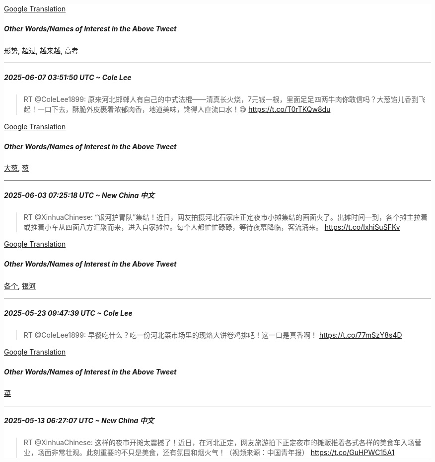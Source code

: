 [Google Translation](https://translate.google.com/?hi=en&tab=TT&sl=zh-CN&tl=en&op=translate&text=RT+%40zaobaosg%3A+%E5%B0%B1%E4%B8%9A%E5%BD%A2%E5%8A%BF%E4%B8%A5%E5%B3%BB%EF%BC%8C%E8%B6%8A%E6%9D%A5%E8%B6%8A%E5%A4%9A%E4%B8%AD%E5%9B%BD%E4%BA%BA%E9%80%89%E6%8B%A9%E6%8A%A5%E8%80%83%E4%BA%8B%E4%B8%9A%E5%8D%95%E4%BD%8D%EF%BC%8C%E6%B2%B3%E5%8C%97%E7%9C%81%E7%A7%A6%E7%9A%87%E5%B2%9B%E5%B8%82%E4%BB%8A%E5%B9%B4%E8%80%83%E7%BC%96%E4%BA%BA%E6%95%B0%E8%B6%85%E8%BF%87%E4%BA%86%E9%AB%98%E8%80%83%E3%80%82+https%3A%2F%2Ft.co%2FWkcHbC6dSS)
##### Other Words/Names of Interest in the Above Tweet
[形势](形势.md), [超过](超过.md), [越来越](越来越.md), [高考](高考.md)
___
##### 2025-06-07 03:51:50 UTC ~ Cole Lee
> RT @ColeLee1899: 原来河北邯郸人有自己的中式法棍——清真长火烧，7元钱一根，里面足足四两牛肉你敢信吗？大葱馅儿香到飞起！一口下去，酥脆外皮裹着浓郁肉香，地道美味，馋得人直流口水！😋 https://t.co/T0rTKQw8du

[Google Translation](https://translate.google.com/?hi=en&tab=TT&sl=zh-CN&tl=en&op=translate&text=RT+%40ColeLee1899%3A+%E5%8E%9F%E6%9D%A5%E6%B2%B3%E5%8C%97%E9%82%AF%E9%83%B8%E4%BA%BA%E6%9C%89%E8%87%AA%E5%B7%B1%E7%9A%84%E4%B8%AD%E5%BC%8F%E6%B3%95%E6%A3%8D%E2%80%94%E2%80%94%E6%B8%85%E7%9C%9F%E9%95%BF%E7%81%AB%E7%83%A7%EF%BC%8C7%E5%85%83%E9%92%B1%E4%B8%80%E6%A0%B9%EF%BC%8C%E9%87%8C%E9%9D%A2%E8%B6%B3%E8%B6%B3%E5%9B%9B%E4%B8%A4%E7%89%9B%E8%82%89%E4%BD%A0%E6%95%A2%E4%BF%A1%E5%90%97%EF%BC%9F%E5%A4%A7%E8%91%B1%E9%A6%85%E5%84%BF%E9%A6%99%E5%88%B0%E9%A3%9E%E8%B5%B7%EF%BC%81%E4%B8%80%E5%8F%A3%E4%B8%8B%E5%8E%BB%EF%BC%8C%E9%85%A5%E8%84%86%E5%A4%96%E7%9A%AE%E8%A3%B9%E7%9D%80%E6%B5%93%E9%83%81%E8%82%89%E9%A6%99%EF%BC%8C%E5%9C%B0%E9%81%93%E7%BE%8E%E5%91%B3%EF%BC%8C%E9%A6%8B%E5%BE%97%E4%BA%BA%E7%9B%B4%E6%B5%81%E5%8F%A3%E6%B0%B4%EF%BC%81%F0%9F%98%8B+https%3A%2F%2Ft.co%2FT0rTKQw8du)
##### Other Words/Names of Interest in the Above Tweet
[大葱](大葱.md), [葱](葱.md)
___
##### 2025-06-03 07:25:18 UTC ~ New China 中文
> RT @XinhuaChinese: “银河护胃队”集结！近日，网友拍摄河北石家庄正定夜市小摊集结的画面火了。出摊时间一到，各个摊主拉着或推着小车从四面八方汇聚而来，进入自家摊位。每个人都忙忙碌碌，等待夜幕降临，客流涌来。 https://t.co/IxhiSuSFKv

[Google Translation](https://translate.google.com/?hi=en&tab=TT&sl=zh-CN&tl=en&op=translate&text=RT+%40XinhuaChinese%3A+%E2%80%9C%E9%93%B6%E6%B2%B3%E6%8A%A4%E8%83%83%E9%98%9F%E2%80%9D%E9%9B%86%E7%BB%93%EF%BC%81%E8%BF%91%E6%97%A5%EF%BC%8C%E7%BD%91%E5%8F%8B%E6%8B%8D%E6%91%84%E6%B2%B3%E5%8C%97%E7%9F%B3%E5%AE%B6%E5%BA%84%E6%AD%A3%E5%AE%9A%E5%A4%9C%E5%B8%82%E5%B0%8F%E6%91%8A%E9%9B%86%E7%BB%93%E7%9A%84%E7%94%BB%E9%9D%A2%E7%81%AB%E4%BA%86%E3%80%82%E5%87%BA%E6%91%8A%E6%97%B6%E9%97%B4%E4%B8%80%E5%88%B0%EF%BC%8C%E5%90%84%E4%B8%AA%E6%91%8A%E4%B8%BB%E6%8B%89%E7%9D%80%E6%88%96%E6%8E%A8%E7%9D%80%E5%B0%8F%E8%BD%A6%E4%BB%8E%E5%9B%9B%E9%9D%A2%E5%85%AB%E6%96%B9%E6%B1%87%E8%81%9A%E8%80%8C%E6%9D%A5%EF%BC%8C%E8%BF%9B%E5%85%A5%E8%87%AA%E5%AE%B6%E6%91%8A%E4%BD%8D%E3%80%82%E6%AF%8F%E4%B8%AA%E4%BA%BA%E9%83%BD%E5%BF%99%E5%BF%99%E7%A2%8C%E7%A2%8C%EF%BC%8C%E7%AD%89%E5%BE%85%E5%A4%9C%E5%B9%95%E9%99%8D%E4%B8%B4%EF%BC%8C%E5%AE%A2%E6%B5%81%E6%B6%8C%E6%9D%A5%E3%80%82+https%3A%2F%2Ft.co%2FIxhiSuSFKv)
##### Other Words/Names of Interest in the Above Tweet
[各个](各个.md), [银河](银河.md)
___
##### 2025-05-23 09:47:39 UTC ~ Cole Lee
> RT @ColeLee1899: 早餐吃什么？吃一份河北菜市场里的现烙大饼卷鸡排吧！这一口是真香啊！ https://t.co/77mSzY8s4D

[Google Translation](https://translate.google.com/?hi=en&tab=TT&sl=zh-CN&tl=en&op=translate&text=RT+%40ColeLee1899%3A+%E6%97%A9%E9%A4%90%E5%90%83%E4%BB%80%E4%B9%88%EF%BC%9F%E5%90%83%E4%B8%80%E4%BB%BD%E6%B2%B3%E5%8C%97%E8%8F%9C%E5%B8%82%E5%9C%BA%E9%87%8C%E7%9A%84%E7%8E%B0%E7%83%99%E5%A4%A7%E9%A5%BC%E5%8D%B7%E9%B8%A1%E6%8E%92%E5%90%A7%EF%BC%81%E8%BF%99%E4%B8%80%E5%8F%A3%E6%98%AF%E7%9C%9F%E9%A6%99%E5%95%8A%EF%BC%81+https%3A%2F%2Ft.co%2F77mSzY8s4D)
##### Other Words/Names of Interest in the Above Tweet
[菜](菜.md)
___
##### 2025-05-13 06:27:07 UTC ~ New China 中文
> RT @XinhuaChinese: 这样的夜市开摊太震撼了！近日，在河北正定，网友旅游拍下正定夜市的摊贩推着各式各样的美食车入场营业，场面非常壮观。此刻重要的不只是美食，还有氛围和烟火气！（视频来源：中国青年报） https://t.co/GuHPWC15A1
